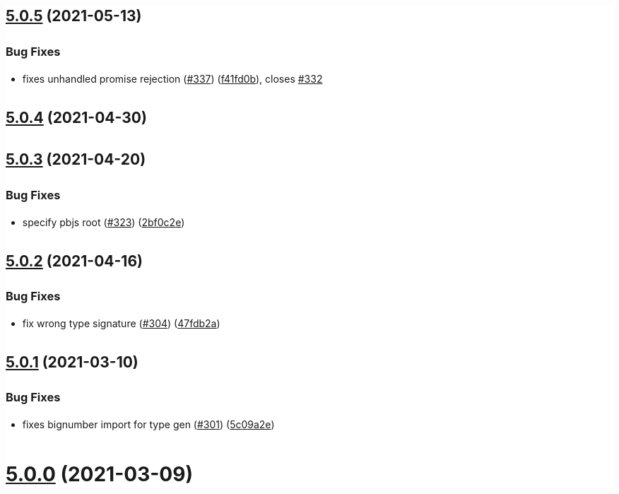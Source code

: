 ## [5.0.5](https://github.com/ipfs/js-ipfs-bitswap/compare/v5.0.4...v5.0.5) (2021-05-13)


### Bug Fixes

* fixes unhandled promise rejection ([#337](https://github.com/ipfs/js-ipfs-bitswap/issues/337)) ([f41fd0b](https://github.com/ipfs/js-ipfs-bitswap/commit/f41fd0b4a60a945f71ac0ba3c2c1df659f4b3339)), closes [#332](https://github.com/ipfs/js-ipfs-bitswap/issues/332)



## [5.0.4](https://github.com/ipfs/js-ipfs-bitswap/compare/v5.0.3...v5.0.4) (2021-04-30)



## [5.0.3](https://github.com/ipfs/js-ipfs-bitswap/compare/v5.0.2...v5.0.3) (2021-04-20)


### Bug Fixes

* specify pbjs root ([#323](https://github.com/ipfs/js-ipfs-bitswap/issues/323)) ([2bf0c2e](https://github.com/ipfs/js-ipfs-bitswap/commit/2bf0c2e51cb5ee63e88868e84ae67b4e3ee0ce9b))



## [5.0.2](https://github.com/ipfs/js-ipfs-bitswap/compare/v5.0.1...v5.0.2) (2021-04-16)


### Bug Fixes

* fix wrong type signature ([#304](https://github.com/ipfs/js-ipfs-bitswap/issues/304)) ([47fdb2a](https://github.com/ipfs/js-ipfs-bitswap/commit/47fdb2a8f8fc6142e9879869402401a65b04cb0a))



## [5.0.1](https://github.com/ipfs/js-ipfs-bitswap/compare/v5.0.0...v5.0.1) (2021-03-10)


### Bug Fixes

* fixes bignumber import for type gen ([#301](https://github.com/ipfs/js-ipfs-bitswap/issues/301)) ([5c09a2e](https://github.com/ipfs/js-ipfs-bitswap/commit/5c09a2ee20f438e33da71a061e662bfae3701c9d))



# [5.0.0](https://github.com/ipfs/js-ipfs-bitswap/compare/v4.0.2...v5.0.0) (2021-03-09)

